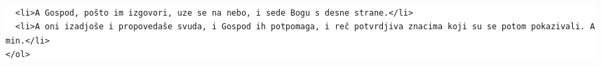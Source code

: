       <li>A Gospod, pošto im izgovori, uze se na nebo, i sede Bogu s desne strane.</li>
      <li>A oni izadjoše i propovedaše svuda, i Gospod ih potpomaga, i reč potvrdjiva znacima koji su se potom pokazivali. Amin.</li>
    </ol>
  </li>
</ol>